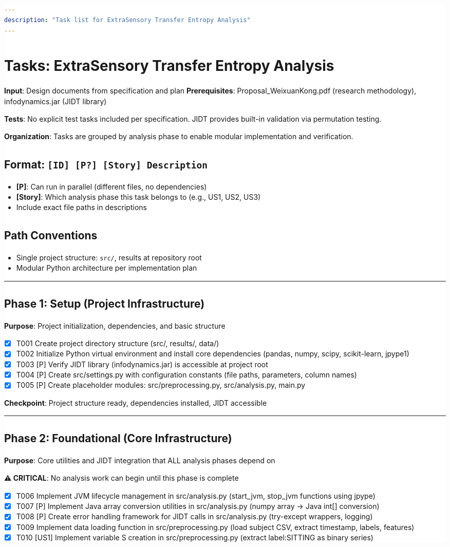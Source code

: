 ```yaml
---
description: "Task list for ExtraSensory Transfer Entropy Analysis"
---
```


# Tasks: ExtraSensory Transfer Entropy Analysis

**Input**: Design documents from specification and plan
**Prerequisites**: Proposal_WeixuanKong.pdf (research methodology), infodynamics.jar (JIDT library)

**Tests**: No explicit test tasks included per specification. JIDT provides built-in validation via permutation testing.

**Organization**: Tasks are grouped by analysis phase to enable modular implementation and verification.

## Format: `[ID] [P?] [Story] Description`
- **[P]**: Can run in parallel (different files, no dependencies)
- **[Story]**: Which analysis phase this task belongs to (e.g., US1, US2, US3)
- Include exact file paths in descriptions

## Path Conventions
- Single project structure: `src/`, results at repository root
- Modular Python architecture per implementation plan

---

## Phase 1: Setup (Project Infrastructure)

**Purpose**: Project initialization, dependencies, and basic structure

- [x] T001 Create project directory structure (src/, results/, data/)
- [x] T002 Initialize Python virtual environment and install core dependencies (pandas, numpy, scipy, scikit-learn, jpype1)
- [x] T003 [P] Verify JIDT library (infodynamics.jar) is accessible at project root
- [x] T004 [P] Create src/settings.py with configuration constants (file paths, parameters, column names)
- [x] T005 [P] Create placeholder modules: src/preprocessing.py, src/analysis.py, main.py

**Checkpoint**: Project structure ready, dependencies installed, JIDT accessible

---

## Phase 2: Foundational (Core Infrastructure)

**Purpose**: Core utilities and JIDT integration that ALL analysis phases depend on

**⚠️ CRITICAL**: No analysis work can begin until this phase is complete

- [x] T006 Implement JVM lifecycle management in src/analysis.py (start_jvm, stop_jvm functions using jpype)
- [x] T007 [P] Implement Java array conversion utilities in src/analysis.py (numpy array → Java int[] conversion)
- [x] T008 [P] Create error handling framework for JIDT calls in src/analysis.py (try-except wrappers, logging)
- [x] T009 Implement data loading function in src/preprocessing.py (load subject CSV, extract timestamp, labels, features)
- [x] T010 [US1] Implement variable S creation in src/preprocessing.py (extract label:SITTING as binary series)
